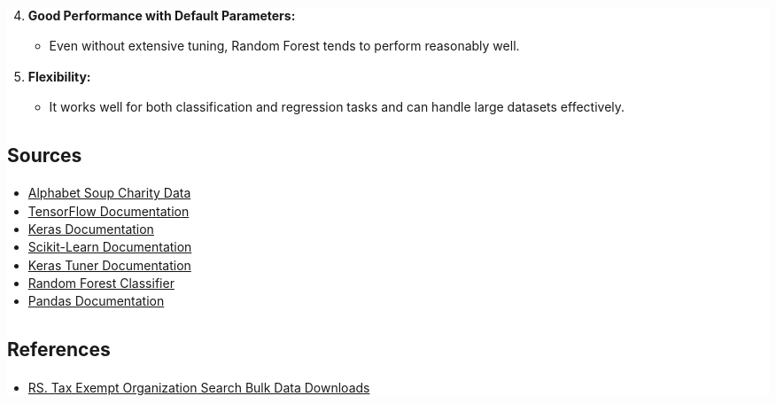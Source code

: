 4. **Good Performance with Default Parameters:**
   - Even without extensive tuning, Random Forest tends to perform reasonably well.

5. **Flexibility:**
   - It works well for both classification and regression tasks and can handle large datasets effectively.



## Sources
- [Alphabet Soup Charity Data](https://static.bc-edx.com/data/dl-1-2/m21/lms/starter/charity_data.csv)
- [TensorFlow Documentation](https://www.tensorflow.org/api_docs)
- [Keras Documentation](https://keras.io/api/)
- [Scikit-Learn Documentation](https://scikit-learn.org/stable/user_guide.html)
- [Keras Tuner Documentation](https://keras-team.github.io/keras-tuner/)
- [Random Forest Classifier](https://builtin.com/data-science/random-forest-algorithm)
- [Pandas Documentation](https://pandas.pydata.org/docs/)

## References
- [RS. Tax Exempt Organization Search Bulk Data Downloads](https://www.irs.gov/charities-non-profits/tax-exempt-organization-search-bulk-data-downloads)